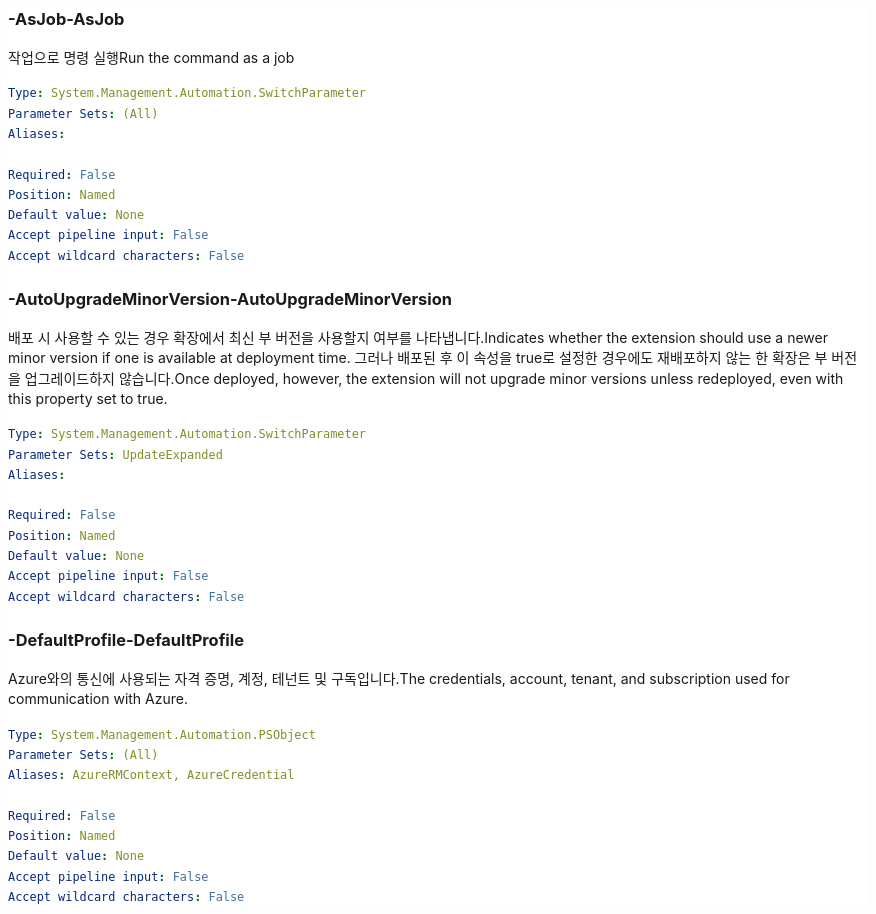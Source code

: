 ### <span data-ttu-id="796d2-116">-AsJob</span><span class="sxs-lookup"><span data-stu-id="796d2-116">-AsJob</span></span>
<span data-ttu-id="796d2-117">작업으로 명령 실행</span><span class="sxs-lookup"><span data-stu-id="796d2-117">Run the command as a job</span></span>

```yaml
Type: System.Management.Automation.SwitchParameter
Parameter Sets: (All)
Aliases:

Required: False
Position: Named
Default value: None
Accept pipeline input: False
Accept wildcard characters: False
```

### <span data-ttu-id="796d2-118">-AutoUpgradeMinorVersion</span><span class="sxs-lookup"><span data-stu-id="796d2-118">-AutoUpgradeMinorVersion</span></span>
<span data-ttu-id="796d2-119">배포 시 사용할 수 있는 경우 확장에서 최신 부 버전을 사용할지 여부를 나타냅니다.</span><span class="sxs-lookup"><span data-stu-id="796d2-119">Indicates whether the extension should use a newer minor version if one is available at deployment time.</span></span>
<span data-ttu-id="796d2-120">그러나 배포된 후 이 속성을 true로 설정한 경우에도 재배포하지 않는 한 확장은 부 버전을 업그레이드하지 않습니다.</span><span class="sxs-lookup"><span data-stu-id="796d2-120">Once deployed, however, the extension will not upgrade minor versions unless redeployed, even with this property set to true.</span></span>

```yaml
Type: System.Management.Automation.SwitchParameter
Parameter Sets: UpdateExpanded
Aliases:

Required: False
Position: Named
Default value: None
Accept pipeline input: False
Accept wildcard characters: False
```

### <span data-ttu-id="796d2-121">-DefaultProfile</span><span class="sxs-lookup"><span data-stu-id="796d2-121">-DefaultProfile</span></span>
<span data-ttu-id="796d2-122">Azure와의 통신에 사용되는 자격 증명, 계정, 테넌트 및 구독입니다.</span><span class="sxs-lookup"><span data-stu-id="796d2-122">The credentials, account, tenant, and subscription used for communication with Azure.</span></span>

```yaml
Type: System.Management.Automation.PSObject
Parameter Sets: (All)
Aliases: AzureRMContext, AzureCredential

Required: False
Position: Named
Default value: None
Accept pipeline input: False
Accept wildcard characters: False
```
